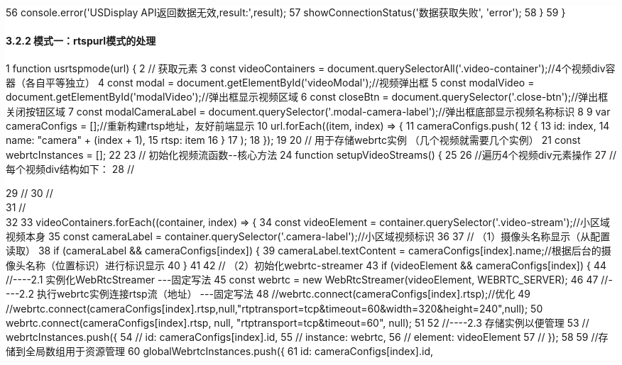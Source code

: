 56     console.error('USDisplay API返回数据无效,result:',result);
57     showConnectionStatus('数据获取失败', 'error');
58 }
59 }

#### 3.2.2 模式一：rtspurl模式的处理

  1 function usrtspmode(url) {  2   // 获取元素
  3   const videoContainers = document.querySelectorAll('.video-container');//4个视频div容器（各自平等独立）
  4   const modal = document.getElementById('videoModal');//视频弹出框
  5   const modalVideo = document.getElementById('modalVideo');//弹出框显示视频区域
  6   const closeBtn = document.querySelector('.close-btn');//弹出框关闭按钮区域
  7   const modalCameraLabel = document.querySelector('.modal-camera-label');//弹出框底部显示视频名称标识
  8 
  9   var cameraConfigs = \[\];//重新构建rtsp地址，友好前端显示
 10   url.forEach((item, index) => { 11     cameraConfigs.push(
 12       {
 13         id: index,
 14         name: "camera" + (index + 1),
 15         rtsp: item
 16       }
 17     );
 18   });
 19 
 20   // 用于存储webrtc实例 （几个视频就需要几个实例）
 21   const webrtcInstances = \[\]; 22 
 23  // 初始化视频流函数--核心方法
 24   function setupVideoStreams() { 25 
 26     //遍历4个视频div元素操作
 27     //每个视频div结构如下：
 28     // <div class="video-container" data-camera="1">
 29     //   <video class="video-stream" autoplay muted></video>
 30     //   <div class="camera-label"></div>
 31     // </div>
 32 
 33     videoContainers.forEach((container, index) => { 34       const videoElement = container.querySelector('.video-stream');//小区域视频本身
 35       const cameraLabel = container.querySelector('.camera-label');//小区域视频标识
 36 
 37       // （1）摄像头名称显示（从配置读取）
 38       if (cameraLabel && cameraConfigs\[index\]) { 39         cameraLabel.textContent = cameraConfigs\[index\].name;//根据后台的摄像头名称（位置标识）进行标识显示
 40       }
 41 
 42       // （2）初始化webrtc-streamer
 43       if (videoElement && cameraConfigs\[index\]) { 44         //\----2.1 实例化WebRtcStreamer ---固定写法
 45         const webrtc = new WebRtcStreamer(videoElement, WEBRTC\_SERVER); 46 
 47         //\----2.2 执行webrtc实例连接rtsp流（地址）    ---固定写法
 48         //webrtc.connect(cameraConfigs\[index\].rtsp);//优化
 49         //webrtc.connect(cameraConfigs\[index\].rtsp,null,"rtptransport=tcp&timeout=60&width=320&height=240",null);
 50         webrtc.connect(cameraConfigs\[index\].rtsp, null, "rtptransport=tcp&timeout=60", null);
 51 
 52         //\----2.3 存储实例以便管理
 53         // webrtcInstances.push({
 54         //   id: cameraConfigs\[index\].id,
 55         //   instance: webrtc,
 56         //   element: videoElement
 57         // });
 58 
 59         //存储到全局数组用于资源管理
 60         globalWebrtcInstances.push({
 61           id: cameraConfigs\[index\].id,